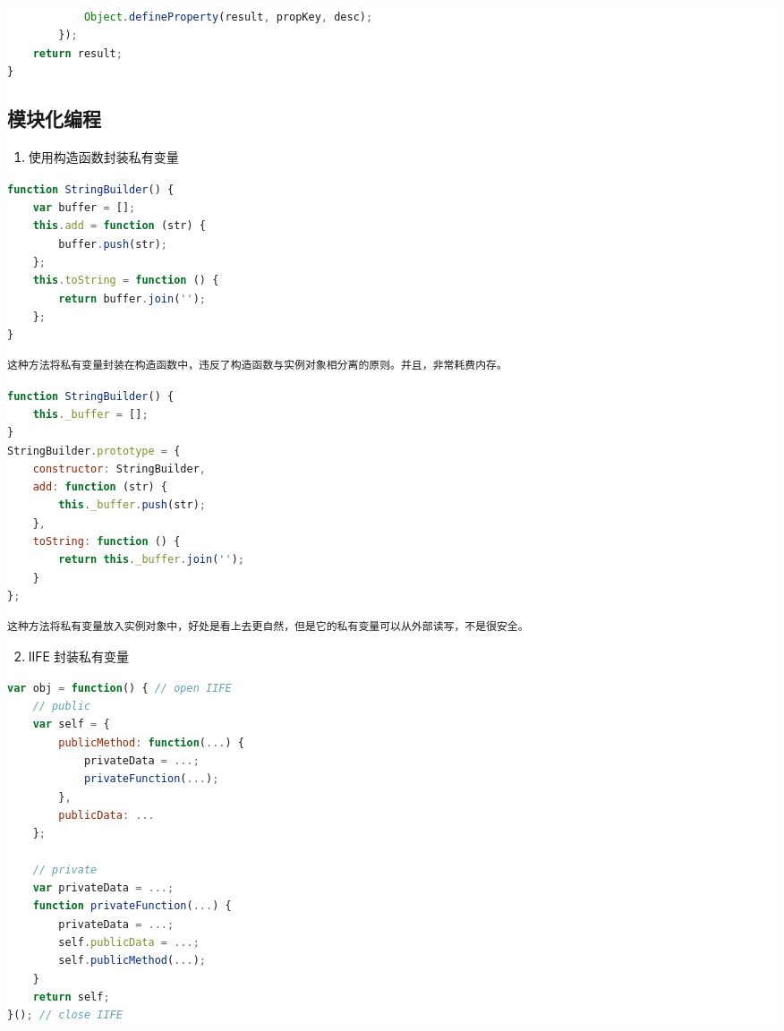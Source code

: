 ``` javascript
            Object.defineProperty(result, propKey, desc);
        });
    return result;
}
```

## 模块化编程

1. 使用构造函数封装私有变量
``` javascript
function StringBuilder() {
    var buffer = [];
    this.add = function (str) {
        buffer.push(str);
    };
    this.toString = function () {
        return buffer.join('');
    };
}
```
    这种方法将私有变量封装在构造函数中，违反了构造函数与实例对象相分离的原则。并且，非常耗费内存。
``` javascript
function StringBuilder() {
    this._buffer = [];
}
StringBuilder.prototype = {
    constructor: StringBuilder,
    add: function (str) {
        this._buffer.push(str);
    },
    toString: function () {
        return this._buffer.join('');
    }
};
```
    这种方法将私有变量放入实例对象中，好处是看上去更自然，但是它的私有变量可以从外部读写，不是很安全。
2. IIFE 封装私有变量
``` javascript
var obj = function() { // open IIFE
    // public
    var self = {
        publicMethod: function(...) {
            privateData = ...;
            privateFunction(...);
        },
        publicData: ...
    };

    // private
    var privateData = ...;
    function privateFunction(...) {
        privateData = ...;
        self.publicData = ...;
        self.publicMethod(...);
    }
    return self;
}(); // close IIFE
```
